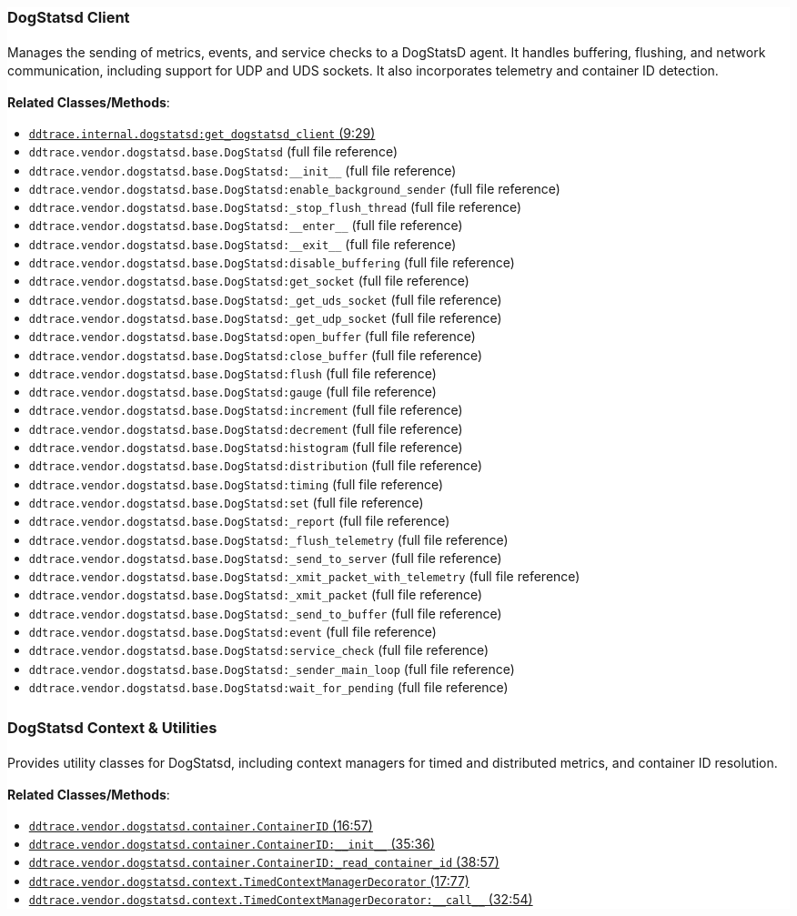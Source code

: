 
### DogStatsd Client
Manages the sending of metrics, events, and service checks to a DogStatsD agent. It handles buffering, flushing, and network communication, including support for UDP and UDS sockets. It also incorporates telemetry and container ID detection.


**Related Classes/Methods**:

- <a href="https://github.com/DataDog/dd-trace-py/blob/master/ddtrace/internal/dogstatsd.py#L9-L29" target="_blank" rel="noopener noreferrer">`ddtrace.internal.dogstatsd:get_dogstatsd_client` (9:29)</a>
- `ddtrace.vendor.dogstatsd.base.DogStatsd` (full file reference)
- `ddtrace.vendor.dogstatsd.base.DogStatsd:__init__` (full file reference)
- `ddtrace.vendor.dogstatsd.base.DogStatsd:enable_background_sender` (full file reference)
- `ddtrace.vendor.dogstatsd.base.DogStatsd:_stop_flush_thread` (full file reference)
- `ddtrace.vendor.dogstatsd.base.DogStatsd:__enter__` (full file reference)
- `ddtrace.vendor.dogstatsd.base.DogStatsd:__exit__` (full file reference)
- `ddtrace.vendor.dogstatsd.base.DogStatsd:disable_buffering` (full file reference)
- `ddtrace.vendor.dogstatsd.base.DogStatsd:get_socket` (full file reference)
- `ddtrace.vendor.dogstatsd.base.DogStatsd:_get_uds_socket` (full file reference)
- `ddtrace.vendor.dogstatsd.base.DogStatsd:_get_udp_socket` (full file reference)
- `ddtrace.vendor.dogstatsd.base.DogStatsd:open_buffer` (full file reference)
- `ddtrace.vendor.dogstatsd.base.DogStatsd:close_buffer` (full file reference)
- `ddtrace.vendor.dogstatsd.base.DogStatsd:flush` (full file reference)
- `ddtrace.vendor.dogstatsd.base.DogStatsd:gauge` (full file reference)
- `ddtrace.vendor.dogstatsd.base.DogStatsd:increment` (full file reference)
- `ddtrace.vendor.dogstatsd.base.DogStatsd:decrement` (full file reference)
- `ddtrace.vendor.dogstatsd.base.DogStatsd:histogram` (full file reference)
- `ddtrace.vendor.dogstatsd.base.DogStatsd:distribution` (full file reference)
- `ddtrace.vendor.dogstatsd.base.DogStatsd:timing` (full file reference)
- `ddtrace.vendor.dogstatsd.base.DogStatsd:set` (full file reference)
- `ddtrace.vendor.dogstatsd.base.DogStatsd:_report` (full file reference)
- `ddtrace.vendor.dogstatsd.base.DogStatsd:_flush_telemetry` (full file reference)
- `ddtrace.vendor.dogstatsd.base.DogStatsd:_send_to_server` (full file reference)
- `ddtrace.vendor.dogstatsd.base.DogStatsd:_xmit_packet_with_telemetry` (full file reference)
- `ddtrace.vendor.dogstatsd.base.DogStatsd:_xmit_packet` (full file reference)
- `ddtrace.vendor.dogstatsd.base.DogStatsd:_send_to_buffer` (full file reference)
- `ddtrace.vendor.dogstatsd.base.DogStatsd:event` (full file reference)
- `ddtrace.vendor.dogstatsd.base.DogStatsd:service_check` (full file reference)
- `ddtrace.vendor.dogstatsd.base.DogStatsd:_sender_main_loop` (full file reference)
- `ddtrace.vendor.dogstatsd.base.DogStatsd:wait_for_pending` (full file reference)


### DogStatsd Context & Utilities
Provides utility classes for DogStatsd, including context managers for timed and distributed metrics, and container ID resolution.


**Related Classes/Methods**:

- <a href="https://github.com/DataDog/dd-trace-py/blob/master/ddtrace/vendor/dogstatsd/container.py#L16-L57" target="_blank" rel="noopener noreferrer">`ddtrace.vendor.dogstatsd.container.ContainerID` (16:57)</a>
- <a href="https://github.com/DataDog/dd-trace-py/blob/master/ddtrace/vendor/dogstatsd/container.py#L35-L36" target="_blank" rel="noopener noreferrer">`ddtrace.vendor.dogstatsd.container.ContainerID:__init__` (35:36)</a>
- <a href="https://github.com/DataDog/dd-trace-py/blob/master/ddtrace/vendor/dogstatsd/container.py#L38-L57" target="_blank" rel="noopener noreferrer">`ddtrace.vendor.dogstatsd.container.ContainerID:_read_container_id` (38:57)</a>
- <a href="https://github.com/DataDog/dd-trace-py/blob/master/ddtrace/vendor/dogstatsd/context.py#L17-L77" target="_blank" rel="noopener noreferrer">`ddtrace.vendor.dogstatsd.context.TimedContextManagerDecorator` (17:77)</a>
- <a href="https://github.com/DataDog/dd-trace-py/blob/master/ddtrace/vendor/dogstatsd/context.py#L32-L54" target="_blank" rel="noopener noreferrer">`ddtrace.vendor.dogstatsd.context.TimedContextManagerDecorator:__call__` (32:54)</a>